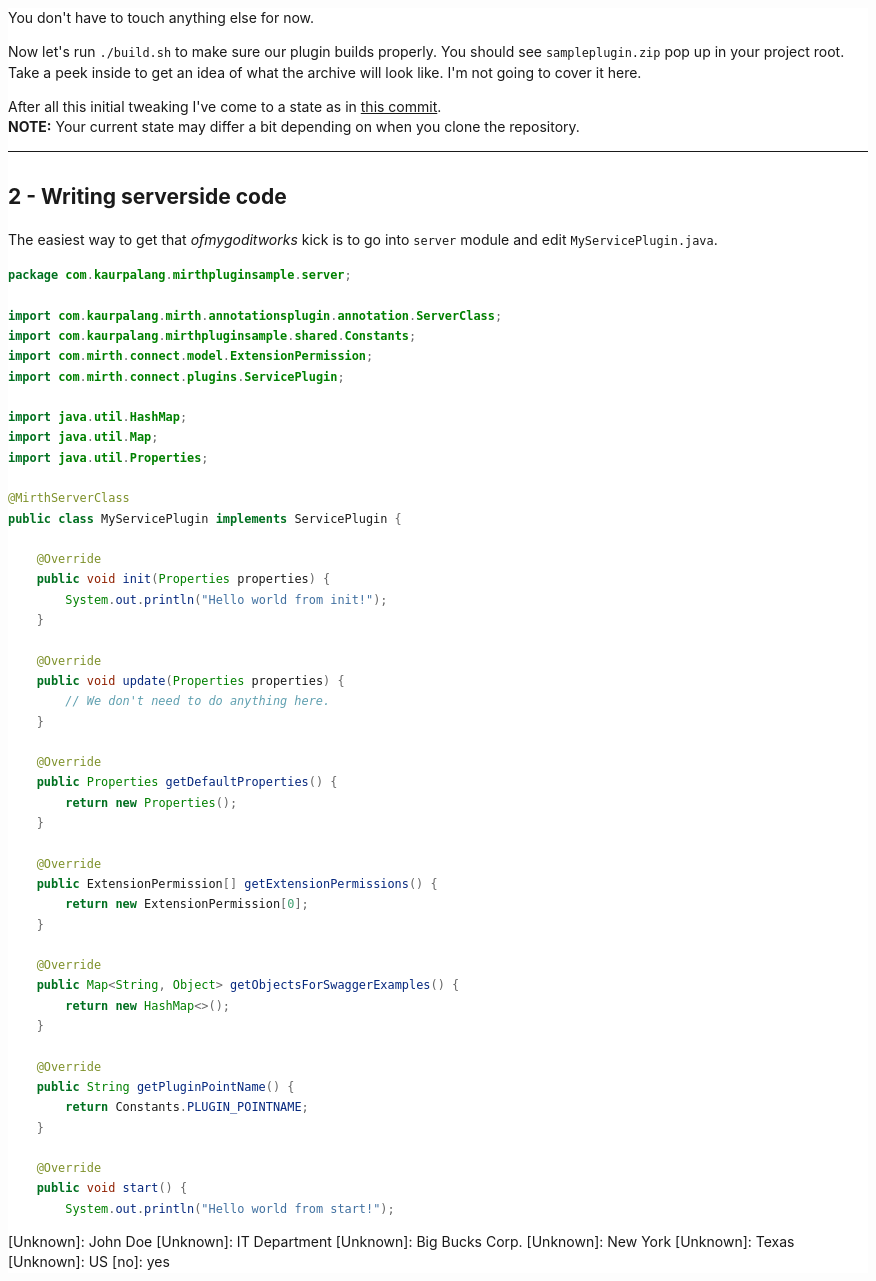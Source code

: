 You don't have to touch anything else for now.

Now let's run `./build.sh` to make sure our plugin builds properly. You should see `sampleplugin.zip` pop up in your project root. Take a peek inside to get an idea of what the archive will look like. I'm not going to cover it here.

After all this initial tweaking I've come to a state as in [this commit](https://github.com/kpalang/mirth-sample-plugin/tree/7909312d3586c476102ae8a3e868b30acafe4646).</br> **NOTE:** Your current state may differ a bit depending on when you clone the repository.

---

## 2 - Writing serverside code

The easiest way to get that _ofmygoditworks_ kick is to go into `server` module and edit `MyServicePlugin.java`.

```java
package com.kaurpalang.mirthpluginsample.server;

import com.kaurpalang.mirth.annotationsplugin.annotation.ServerClass;
import com.kaurpalang.mirthpluginsample.shared.Constants;
import com.mirth.connect.model.ExtensionPermission;
import com.mirth.connect.plugins.ServicePlugin;

import java.util.HashMap;
import java.util.Map;
import java.util.Properties;

@MirthServerClass
public class MyServicePlugin implements ServicePlugin {

    @Override
    public void init(Properties properties) {
        System.out.println("Hello world from init!");
    }

    @Override
    public void update(Properties properties) {
        // We don't need to do anything here.
    }

    @Override
    public Properties getDefaultProperties() {
        return new Properties();
    }

    @Override
    public ExtensionPermission[] getExtensionPermissions() {
        return new ExtensionPermission[0];
    }

    @Override
    public Map<String, Object> getObjectsForSwaggerExamples() {
        return new HashMap<>();
    }

    @Override
    public String getPluginPointName() {
        return Constants.PLUGIN_POINTNAME;
    }

    @Override
    public void start() {
        System.out.println("Hello world from start!");
```

  [Unknown]:  John Doe
  [Unknown]:  IT Department
  [Unknown]:  Big Bucks Corp.
  [Unknown]:  New York
  [Unknown]:  Texas
  [Unknown]:  US
  [no]:  yes